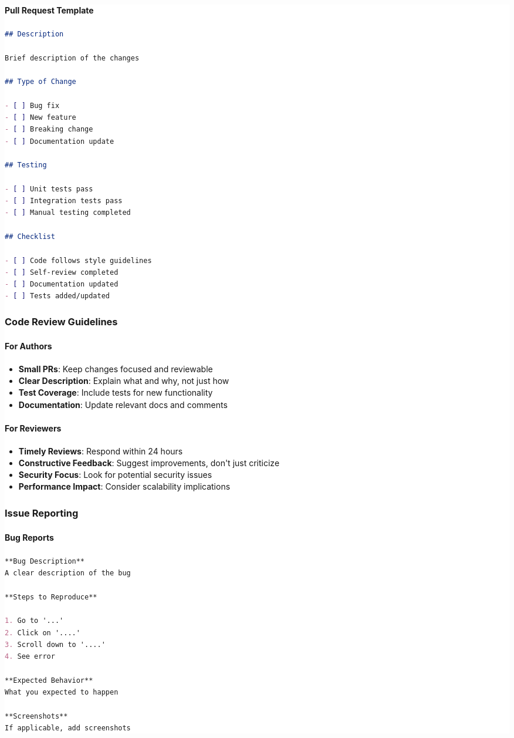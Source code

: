 #### Pull Request Template

```markdown
## Description

Brief description of the changes

## Type of Change

- [ ] Bug fix
- [ ] New feature
- [ ] Breaking change
- [ ] Documentation update

## Testing

- [ ] Unit tests pass
- [ ] Integration tests pass
- [ ] Manual testing completed

## Checklist

- [ ] Code follows style guidelines
- [ ] Self-review completed
- [ ] Documentation updated
- [ ] Tests added/updated
```

### Code Review Guidelines

#### For Authors

- **Small PRs**: Keep changes focused and reviewable
- **Clear Description**: Explain what and why, not just how
- **Test Coverage**: Include tests for new functionality
- **Documentation**: Update relevant docs and comments

#### For Reviewers

- **Timely Reviews**: Respond within 24 hours
- **Constructive Feedback**: Suggest improvements, don't just criticize
- **Security Focus**: Look for potential security issues
- **Performance Impact**: Consider scalability implications

### Issue Reporting

#### Bug Reports

```markdown
**Bug Description**
A clear description of the bug

**Steps to Reproduce**

1. Go to '...'
2. Click on '....'
3. Scroll down to '....'
4. See error

**Expected Behavior**
What you expected to happen

**Screenshots**
If applicable, add screenshots

```